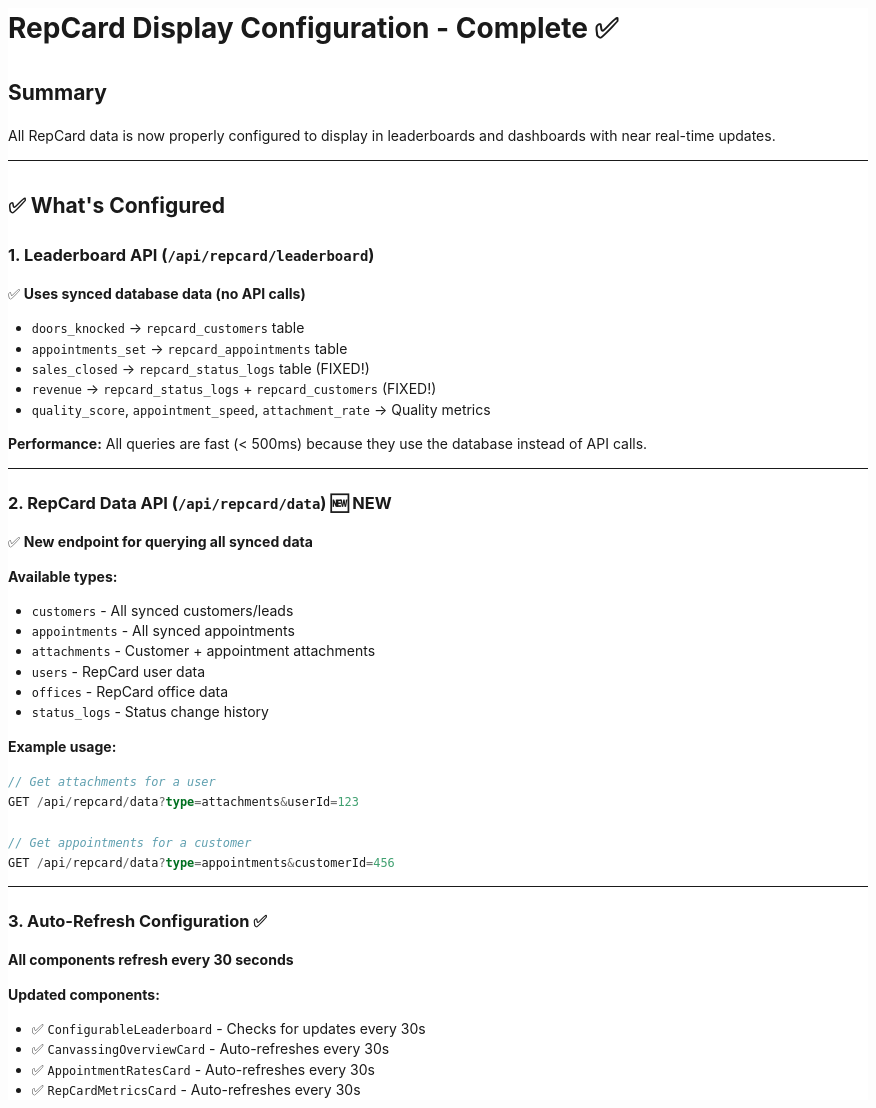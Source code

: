 # RepCard Display Configuration - Complete ✅

## Summary

All RepCard data is now properly configured to display in leaderboards and dashboards with near real-time updates.

---

## ✅ What's Configured

### 1. Leaderboard API (`/api/repcard/leaderboard`)
✅ **Uses synced database data (no API calls)**
- `doors_knocked` → `repcard_customers` table
- `appointments_set` → `repcard_appointments` table
- `sales_closed` → `repcard_status_logs` table (FIXED!)
- `revenue` → `repcard_status_logs` + `repcard_customers` (FIXED!)
- `quality_score`, `appointment_speed`, `attachment_rate` → Quality metrics

**Performance:** All queries are fast (< 500ms) because they use the database instead of API calls.

---

### 2. RepCard Data API (`/api/repcard/data`) 🆕 NEW
✅ **New endpoint for querying all synced data**

**Available types:**
- `customers` - All synced customers/leads
- `appointments` - All synced appointments  
- `attachments` - Customer + appointment attachments
- `users` - RepCard user data
- `offices` - RepCard office data
- `status_logs` - Status change history

**Example usage:**
```typescript
// Get attachments for a user
GET /api/repcard/data?type=attachments&userId=123

// Get appointments for a customer
GET /api/repcard/data?type=appointments&customerId=456
```

---

### 3. Auto-Refresh Configuration ✅
**All components refresh every 30 seconds**

**Updated components:**
- ✅ `ConfigurableLeaderboard` - Checks for updates every 30s
- ✅ `CanvassingOverviewCard` - Auto-refreshes every 30s
- ✅ `AppointmentRatesCard` - Auto-refreshes every 30s
- ✅ `RepCardMetricsCard` - Auto-refreshes every 30s

